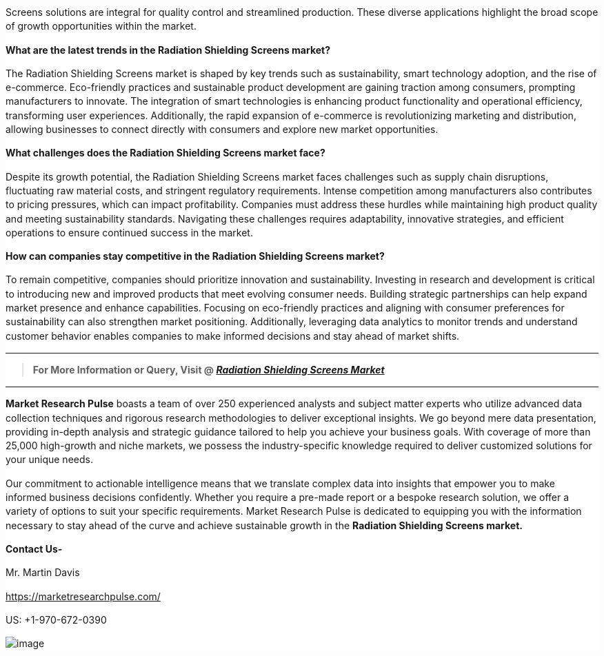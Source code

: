 Screens solutions are integral for quality control and streamlined production. These diverse applications highlight the broad scope of growth opportunities within the market.</p><p><strong>What are the latest trends in the Radiation Shielding Screens market?</strong></p><p>The Radiation Shielding Screens market is shaped by key trends such as sustainability, smart technology adoption, and the rise of e-commerce. Eco-friendly practices and sustainable product development are gaining traction among consumers, prompting manufacturers to innovate. The integration of smart technologies is enhancing product functionality and operational efficiency, transforming user experiences. Additionally, the rapid expansion of e-commerce is revolutionizing marketing and distribution, allowing businesses to connect directly with consumers and explore new market opportunities.</p><p><strong>What challenges does the Radiation Shielding Screens market face?</strong></p><p>Despite its growth potential, the Radiation Shielding Screens market faces challenges such as supply chain disruptions, fluctuating raw material costs, and stringent regulatory requirements. Intense competition among manufacturers also contributes to pricing pressures, which can impact profitability. Companies must address these hurdles while maintaining high product quality and meeting sustainability standards. Navigating these challenges requires adaptability, innovative strategies, and efficient operations to ensure continued success in the market.</p><p><strong>How can companies stay competitive in the Radiation Shielding Screens market?</strong></p><p>To remain competitive, companies should prioritize innovation and sustainability. Investing in research and development is critical to introducing new and improved products that meet evolving consumer needs. Building strategic partnerships can help expand market presence and enhance capabilities. Focusing on eco-friendly practices and aligning with consumer preferences for sustainability can also strengthen market positioning. Additionally, leveraging data analytics to monitor trends and understand customer behavior enables companies to make informed decisions and stay ahead of market shifts.</p><hr /><blockquote><p><strong>For More Information or Query, Visit @&nbsp;<em><a href="https://marketresearchpulse.com/report/80658/radiation-shielding-screens-market?utm_source=Linkedin&utm_medium=052">Radiation Shielding Screens Market</a></em></strong></p></blockquote><hr /><p><strong>Market Research Pulse</strong> boasts a team of over 250 experienced analysts and subject matter experts who utilize advanced data collection techniques and rigorous research methodologies to deliver exceptional insights. We go beyond mere data presentation, providing in-depth analysis and strategic guidance tailored to help you achieve your business goals. With coverage of more than 25,000 high-growth and niche markets, we possess the industry-specific knowledge required to deliver customized solutions for your unique needs.</p><p>Our commitment to actionable intelligence means that we translate complex data into insights that empower you to make informed business decisions confidently. Whether you require a pre-made report or a bespoke research solution, we offer a variety of options to suit your specific requirements. Market Research Pulse is dedicated to equipping you with the information necessary to stay ahead of the curve and achieve sustainable growth in the <strong>Radiation Shielding Screens market.</strong></p><p><strong>Contact Us-</strong></p><p>Mr. Martin Davis</p><p>https://marketresearchpulse.com/</p><p>US: +1-970-672-0390</p>
![image](https://github.com/user-attachments/assets/0cbb4d73-5bed-43e5-b5e8-fbdf3ed6a9de)
